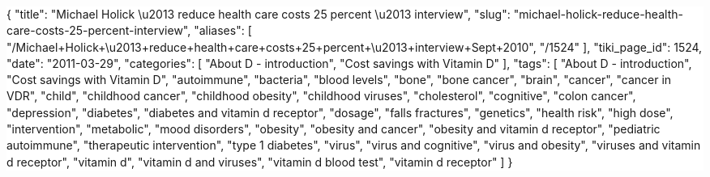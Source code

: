 {
    "title": "Michael Holick \u2013 reduce health care costs 25 percent \u2013 interview",
    "slug": "michael-holick-reduce-health-care-costs-25-percent-interview",
    "aliases": [
        "/Michael+Holick+\u2013+reduce+health+care+costs+25+percent+\u2013+interview+Sept+2010",
        "/1524"
    ],
    "tiki_page_id": 1524,
    "date": "2011-03-29",
    "categories": [
        "About D - introduction",
        "Cost savings with Vitamin D"
    ],
    "tags": [
        "About D - introduction",
        "Cost savings with Vitamin D",
        "autoimmune",
        "bacteria",
        "blood levels",
        "bone",
        "bone cancer",
        "brain",
        "cancer",
        "cancer in VDR",
        "child",
        "childhood cancer",
        "childhood obesity",
        "childhood viruses",
        "cholesterol",
        "cognitive",
        "colon cancer",
        "depression",
        "diabetes",
        "diabetes and vitamin d receptor",
        "dosage",
        "falls fractures",
        "genetics",
        "health risk",
        "high dose",
        "intervention",
        "metabolic",
        "mood disorders",
        "obesity",
        "obesity and cancer",
        "obesity and vitamin d receptor",
        "pediatric autoimmune",
        "therapeutic intervention",
        "type 1 diabetes",
        "virus",
        "virus and cognitive",
        "virus and obesity",
        "viruses and vitamin d receptor",
        "vitamin d",
        "vitamin d and viruses",
        "vitamin d blood test",
        "vitamin d receptor"
    ]
}
